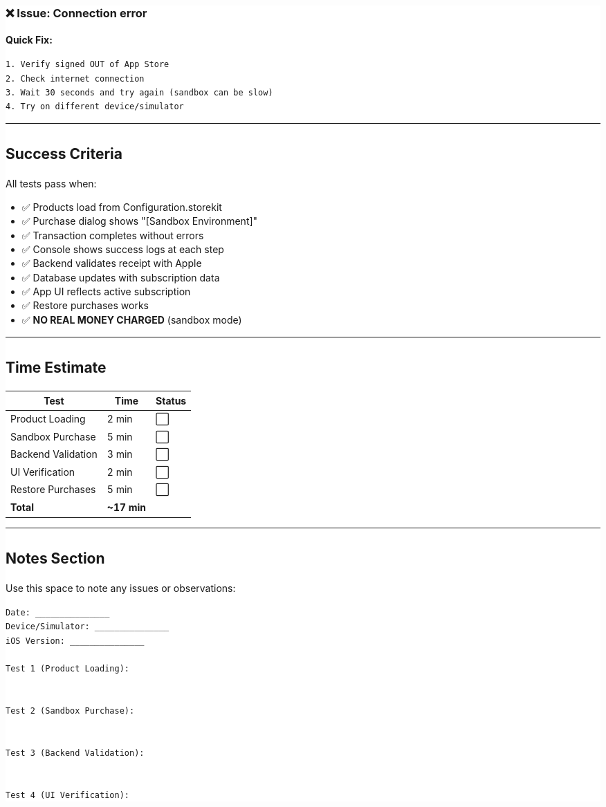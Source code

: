 
### ❌ Issue: Connection error

**Quick Fix:**
```
1. Verify signed OUT of App Store
2. Check internet connection
3. Wait 30 seconds and try again (sandbox can be slow)
4. Try on different device/simulator
```

---

## Success Criteria

All tests pass when:

- ✅ Products load from Configuration.storekit
- ✅ Purchase dialog shows "[Sandbox Environment]"
- ✅ Transaction completes without errors
- ✅ Console shows success logs at each step
- ✅ Backend validates receipt with Apple
- ✅ Database updates with subscription data
- ✅ App UI reflects active subscription
- ✅ Restore purchases works
- ✅ **NO REAL MONEY CHARGED** (sandbox mode)

---

## Time Estimate

| Test | Time | Status |
|------|------|--------|
| Product Loading | 2 min | ⬜ |
| Sandbox Purchase | 5 min | ⬜ |
| Backend Validation | 3 min | ⬜ |
| UI Verification | 2 min | ⬜ |
| Restore Purchases | 5 min | ⬜ |
| **Total** | **~17 min** | |

---

## Notes Section

Use this space to note any issues or observations:

```
Date: _______________
Device/Simulator: _______________
iOS Version: _______________

Test 1 (Product Loading):


Test 2 (Sandbox Purchase):


Test 3 (Backend Validation):


Test 4 (UI Verification):
```